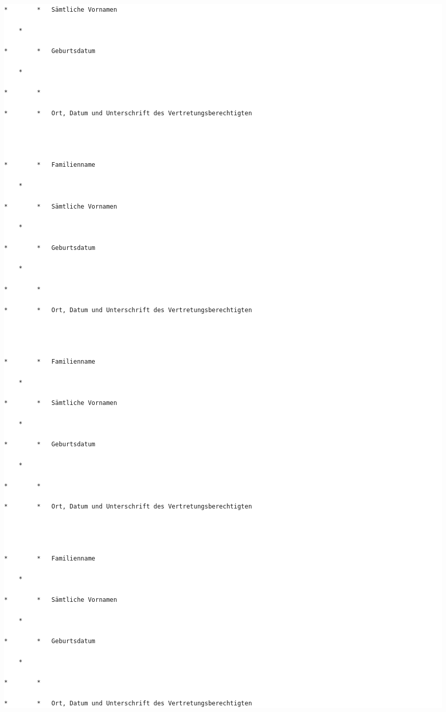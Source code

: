     *        *   Sämtliche Vornamen

        *

    *        *   Geburtsdatum

        *

    *        *

    *        *   Ort, Datum und Unterschrift des Vertretungsberechtigten




    *        *   Familienname

        *

    *        *   Sämtliche Vornamen

        *

    *        *   Geburtsdatum

        *

    *        *

    *        *   Ort, Datum und Unterschrift des Vertretungsberechtigten




    *        *   Familienname

        *

    *        *   Sämtliche Vornamen

        *

    *        *   Geburtsdatum

        *

    *        *

    *        *   Ort, Datum und Unterschrift des Vertretungsberechtigten




    *        *   Familienname

        *

    *        *   Sämtliche Vornamen

        *

    *        *   Geburtsdatum

        *

    *        *

    *        *   Ort, Datum und Unterschrift des Vertretungsberechtigten
